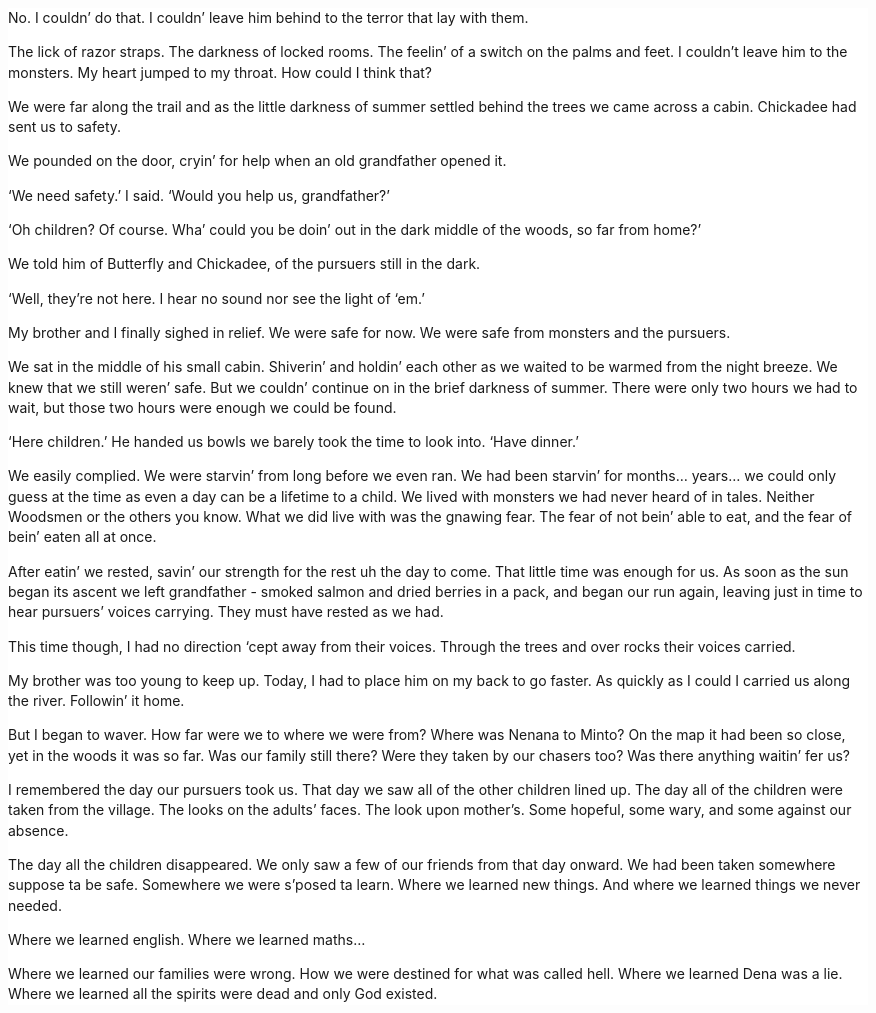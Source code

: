 No. I couldn’ do that. I couldn’ leave him behind to the terror that lay with them.

The lick of razor straps. The darkness of locked rooms. The feelin’ of a switch on the palms and feet. I couldn’t leave him to the monsters. My heart jumped to my throat. How could I think that?

We were far along the trail and as the little darkness of summer settled behind the trees we came across a cabin. Chickadee had sent us to safety.

We pounded on the door, cryin’ for help when an old grandfather opened it. 

‘We need safety.’ I said. ‘Would you help us, grandfather?’

‘Oh children? Of course. Wha’ could you be doin’ out in the dark middle of the woods, so far from home?’

We told him of Butterfly and Chickadee, of the pursuers still in the dark.

‘Well, they’re not here. I hear no sound nor see the light of ‘em.’

My brother and I finally sighed in relief. We were safe for now. We were safe from monsters and the pursuers.

We sat in the middle of his small cabin. Shiverin’ and holdin’ each other as we waited to be warmed from the night breeze. We knew that we still weren’ safe. But we couldn’ continue on in the brief darkness of summer. There were only two hours we had to wait, but those two hours were enough we could be found.

‘Here children.’ He handed us bowls we barely took the time to look into. ‘Have dinner.’

We easily complied. We were starvin’ from long before we even ran. We had been starvin’ for months… years… we could only guess at the time as even a day can be a lifetime to a child. We lived with monsters we had never heard of in tales. Neither Woodsmen or the others you know. What we did live with was the gnawing fear. The fear of not bein’ able to eat, and the fear of bein’ eaten all at once.

After eatin’ we rested, savin’ our strength for the rest uh the day to come. That little time was enough for us. As soon as the sun began its ascent we left grandfather - smoked salmon and dried berries in a pack, and began our run again, leaving just in time to hear pursuers’ voices carrying. They must have rested as we had.

This time though, I had no direction ‘cept away from their voices. Through the trees and over rocks their voices carried.

My brother was too young to keep up. Today, I had to place him on my back to go faster. As quickly as I could I carried us along the river. Followin’ it home.

But I began to waver. How far were we to where we were from? Where was Nenana to Minto? On the map it had been so close, yet in the woods it was so far. Was our family still there? Were they taken by our chasers too? Was there anything waitin’ fer us?

I remembered the day our pursuers took us. That day we saw all of the other children lined up. The day all of the children were taken from the village. The looks on the adults’ faces. The look upon mother’s. Some hopeful, some wary, and some against our absence.

The day all the children disappeared. We only saw a few of our friends from that day onward. We had been taken somewhere suppose ta be safe. Somewhere we were s’posed ta learn. Where we learned new things. And where we learned things we never needed. 

Where we learned english. Where we learned maths…

Where we learned our families were wrong. How we were destined for what was called hell. Where we learned Dena was a lie. Where we learned all the spirits were dead and only God existed.
